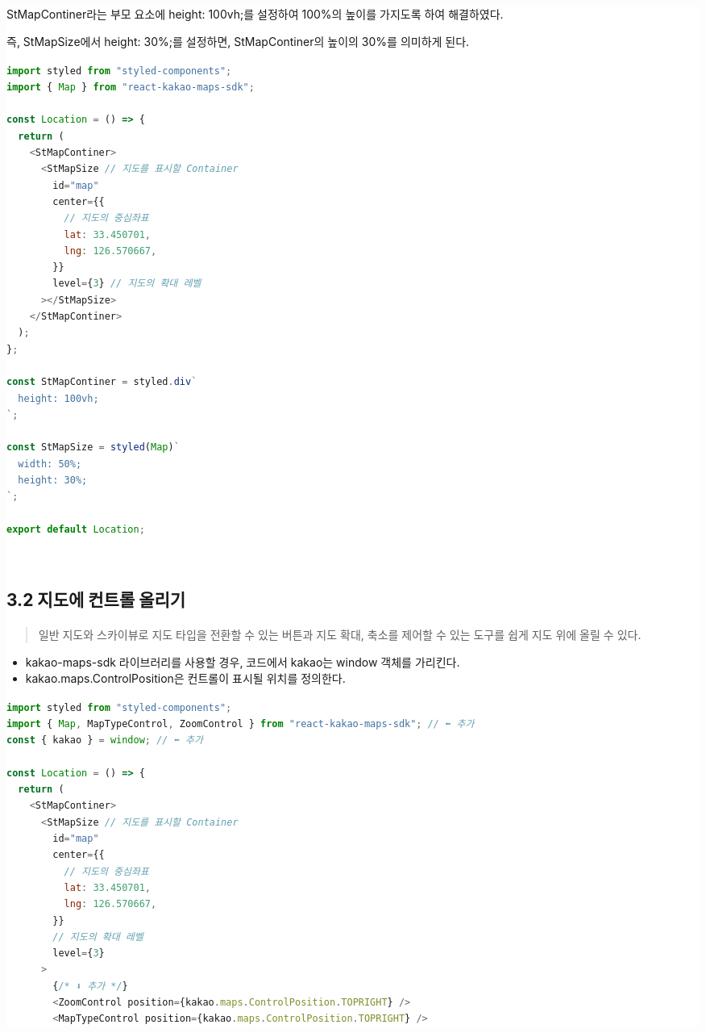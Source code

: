 StMapContiner라는 부모 요소에 height: 100vh;를 설정하여 100%의 높이를 가지도록 하여 해결하였다.

즉, StMapSize에서 height: 30%;를 설정하면, StMapContiner의 높이의 30%를 의미하게 된다.

```js
import styled from "styled-components";
import { Map } from "react-kakao-maps-sdk";

const Location = () => {
  return (
    <StMapContiner>
      <StMapSize // 지도를 표시할 Container
        id="map"
        center={{
          // 지도의 중심좌표
          lat: 33.450701,
          lng: 126.570667,
        }}
        level={3} // 지도의 확대 레벨
      ></StMapSize>
    </StMapContiner>
  );
};

const StMapContiner = styled.div`
  height: 100vh;
`;

const StMapSize = styled(Map)`
  width: 50%;
  height: 30%;
`;

export default Location;
```

<br>

## 3.2 지도에 컨트롤 올리기

> 일반 지도와 스카이뷰로 지도 타입을 전환할 수 있는 버튼과 지도 확대, 축소를 제어할 수 있는 도구를 쉽게 지도 위에 올릴 수 있다.

- kakao-maps-sdk 라이브러리를 사용할 경우, 코드에서 kakao는 window 객체를 가리킨다.
- kakao.maps.ControlPosition은 컨트롤이 표시될 위치를 정의한다.

```js
import styled from "styled-components";
import { Map, MapTypeControl, ZoomControl } from "react-kakao-maps-sdk"; // ⬅️ 추가
const { kakao } = window; // ⬅️ 추가

const Location = () => {
  return (
    <StMapContiner>
      <StMapSize // 지도를 표시할 Container
        id="map"
        center={{
          // 지도의 중심좌표
          lat: 33.450701,
          lng: 126.570667,
        }}
        // 지도의 확대 레벨
        level={3}
      >
        {/* ⬇️ 추가 */}
        <ZoomControl position={kakao.maps.ControlPosition.TOPRIGHT} />
        <MapTypeControl position={kakao.maps.ControlPosition.TOPRIGHT} />
```